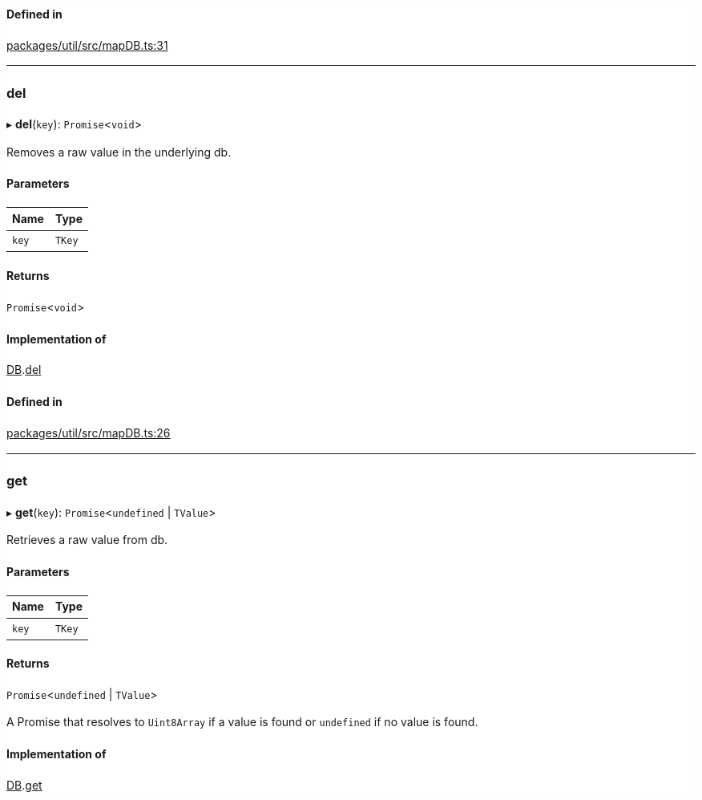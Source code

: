 #### Defined in

[packages/util/src/mapDB.ts:31](https://github.com/ethereumjs/ethereumjs-monorepo/blob/master/packages/util/src/mapDB.ts#L31)

___

### del

▸ **del**(`key`): `Promise`<`void`\>

Removes a raw value in the underlying db.

#### Parameters

| Name | Type |
| :------ | :------ |
| `key` | `TKey` |

#### Returns

`Promise`<`void`\>

#### Implementation of

[DB](../interfaces/DB.md).[del](../interfaces/DB.md#del)

#### Defined in

[packages/util/src/mapDB.ts:26](https://github.com/ethereumjs/ethereumjs-monorepo/blob/master/packages/util/src/mapDB.ts#L26)

___

### get

▸ **get**(`key`): `Promise`<`undefined` \| `TValue`\>

Retrieves a raw value from db.

#### Parameters

| Name | Type |
| :------ | :------ |
| `key` | `TKey` |

#### Returns

`Promise`<`undefined` \| `TValue`\>

A Promise that resolves to `Uint8Array` if a value is found or `undefined` if no value is found.

#### Implementation of

[DB](../interfaces/DB.md).[get](../interfaces/DB.md#get)
